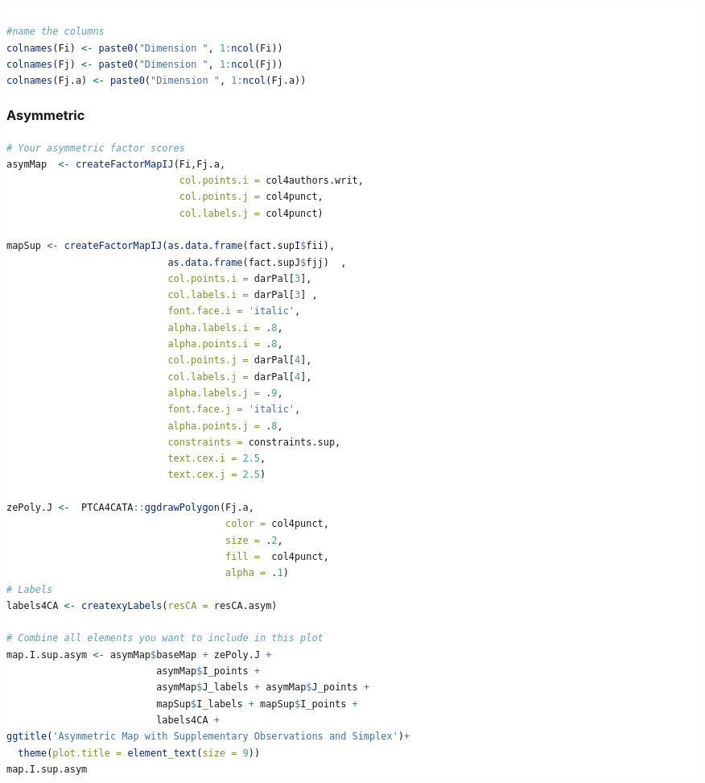 ``` r

#name the columns
colnames(Fi) <- paste0("Dimension ", 1:ncol(Fi))
colnames(Fj) <- paste0("Dimension ", 1:ncol(Fj))
colnames(Fj.a) <- paste0("Dimension ", 1:ncol(Fj.a))
```

### Asymmetric

``` r
# Your asymmetric factor scores
asymMap  <- createFactorMapIJ(Fi,Fj.a,
                              col.points.i = col4authors.writ,
                              col.points.j = col4punct,
                              col.labels.j = col4punct)

mapSup <- createFactorMapIJ(as.data.frame(fact.supI$fii), 
                            as.data.frame(fact.supJ$fjj)  ,
                            col.points.i = darPal[3],
                            col.labels.i = darPal[3] ,
                            font.face.i = 'italic',
                            alpha.labels.i = .8,
                            alpha.points.i = .8,
                            col.points.j = darPal[4],
                            col.labels.j = darPal[4],
                            alpha.labels.j = .9,
                            font.face.j = 'italic',
                            alpha.points.j = .8,
                            constraints = constraints.sup,
                            text.cex.i = 2.5,
                            text.cex.j = 2.5)

zePoly.J <-  PTCA4CATA::ggdrawPolygon(Fj.a, 
                                      color = col4punct,
                                      size = .2, 
                                      fill =  col4punct,
                                      alpha = .1)
# Labels
labels4CA <- createxyLabels(resCA = resCA.asym)

# Combine all elements you want to include in this plot
map.I.sup.asym <- asymMap$baseMap + zePoly.J + 
                          asymMap$I_points +
                          asymMap$J_labels + asymMap$J_points + 
                          mapSup$I_labels + mapSup$I_points +
                          labels4CA + 
ggtitle('Asymmetric Map with Supplementary Observations and Simplex')+
  theme(plot.title = element_text(size = 9))
map.I.sup.asym
```
